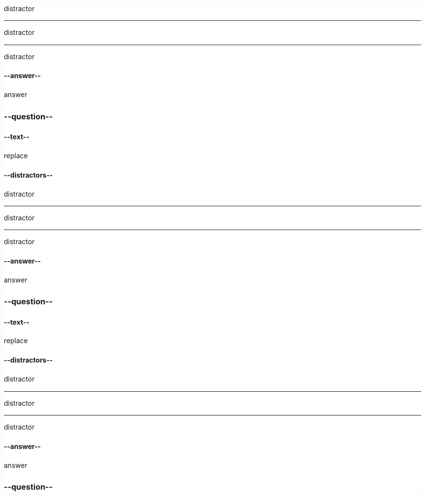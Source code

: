 distractor

---

distractor

---

distractor

#### --answer--

answer

### --question--

#### --text--

replace

#### --distractors--

distractor

---

distractor

---

distractor

#### --answer--

answer

### --question--

#### --text--

replace

#### --distractors--

distractor

---

distractor

---

distractor

#### --answer--

answer

### --question--
